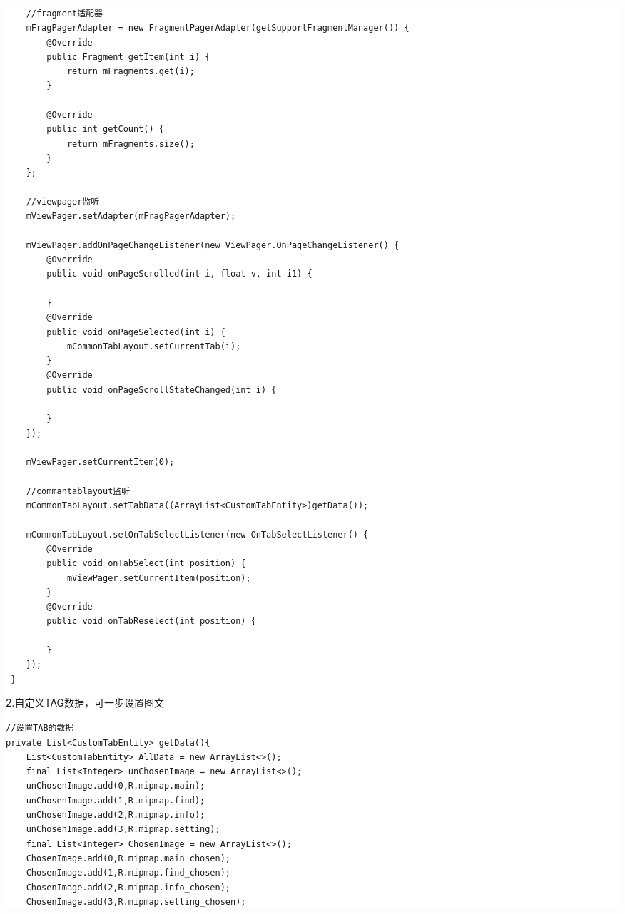         //fragment适配器
        mFragPagerAdapter = new FragmentPagerAdapter(getSupportFragmentManager()) {
            @Override
            public Fragment getItem(int i) {
                return mFragments.get(i);
            }

            @Override
            public int getCount() {
                return mFragments.size();
            }
        };

        //viewpager监听
        mViewPager.setAdapter(mFragPagerAdapter);

        mViewPager.addOnPageChangeListener(new ViewPager.OnPageChangeListener() {
            @Override
            public void onPageScrolled(int i, float v, int i1) {

            }
            @Override
            public void onPageSelected(int i) {
                mCommonTabLayout.setCurrentTab(i);
            }
            @Override
            public void onPageScrollStateChanged(int i) {

            }
        });

        mViewPager.setCurrentItem(0);

        //commantablayout监听
        mCommonTabLayout.setTabData((ArrayList<CustomTabEntity>)getData());

        mCommonTabLayout.setOnTabSelectListener(new OnTabSelectListener() {
            @Override
            public void onTabSelect(int position) {
                mViewPager.setCurrentItem(position);
            }
            @Override
            public void onTabReselect(int position) {

            }
        });
     }

2.自定义TAG数据，可一步设置图文
    
    //设置TAB的数据
    private List<CustomTabEntity> getData(){
        List<CustomTabEntity> AllData = new ArrayList<>();
        final List<Integer> unChosenImage = new ArrayList<>();
        unChosenImage.add(0,R.mipmap.main);
        unChosenImage.add(1,R.mipmap.find);
        unChosenImage.add(2,R.mipmap.info);
        unChosenImage.add(3,R.mipmap.setting);
        final List<Integer> ChosenImage = new ArrayList<>();
        ChosenImage.add(0,R.mipmap.main_chosen);
        ChosenImage.add(1,R.mipmap.find_chosen);
        ChosenImage.add(2,R.mipmap.info_chosen);
        ChosenImage.add(3,R.mipmap.setting_chosen);
